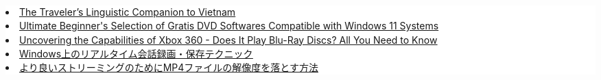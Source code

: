 <li><a href="https://mondly-stories.techidaily.com/the-travelers-linguistic-companion-to-vietnam/"><u>The Traveler’s Linguistic Companion to Vietnam</u></a></li>
<li><a href="https://solve-latest.techidaily.com/ultimate-beginners-selection-of-gratis-dvd-softwares-compatible-with-windows-11-systems/"><u>Ultimate Beginner's Selection of Gratis DVD Softwares Compatible with Windows 11 Systems</u></a></li>
<li><a href="https://solve-latest.techidaily.com/uncovering-the-capabilities-of-xbox-360-does-it-play-blu-ray-discs-all-you-need-to-know/"><u>Uncovering the Capabilities of Xbox 360 - Does It Play Blu-Ray Discs? All You Need to Know</u></a></li>
<li><a href="https://solve-latest.techidaily.com/1726030324276-windows/"><u>Windows上のリアルタイム会話録画・保存テクニック</u></a></li>
<li><a href="https://solve-latest.techidaily.com/1726026565938-mp4/"><u>より良いストリーミングのためにMP4ファイルの解像度を落とす方法</u></a></li>
</ul></div>

